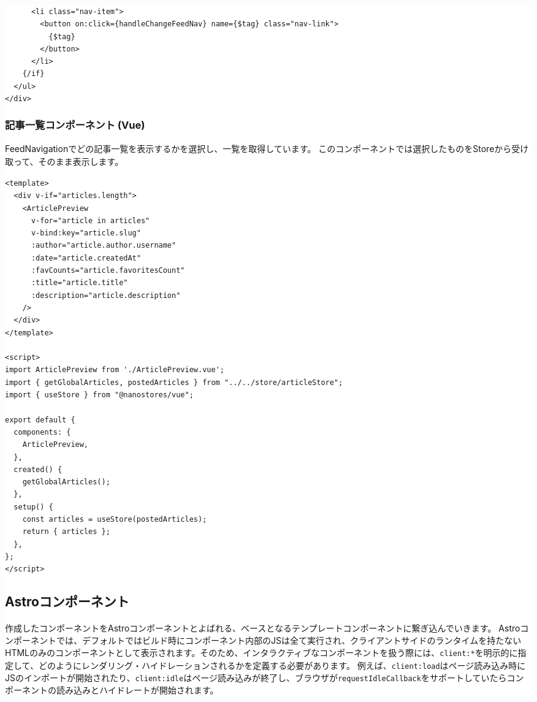 ```ts:FeedNavigation.svelte
      <li class="nav-item">
        <button on:click={handleChangeFeedNav} name={$tag} class="nav-link">
          {$tag}
        </button>
      </li>
    {/if}
  </ul>
</div>
```

### 記事一覧コンポーネント (Vue)
FeedNavigationでどの記事一覧を表示するかを選択し、一覧を取得しています。
このコンポーネントでは選択したものをStoreから受け取って、そのまま表示します。

```vue:ArticlePreviewLayout.vue
<template>
  <div v-if="articles.length">
    <ArticlePreview
      v-for="article in articles"
      v-bind:key="article.slug"
      :author="article.author.username"
      :date="article.createdAt"
      :favCounts="article.favoritesCount"
      :title="article.title"
      :description="article.description"
    />
  </div>
</template>

<script>
import ArticlePreview from './ArticlePreview.vue';
import { getGlobalArticles, postedArticles } from "../../store/articleStore";
import { useStore } from "@nanostores/vue";

export default {
  components: {
    ArticlePreview,
  },
  created() {
    getGlobalArticles();
  },
  setup() {
    const articles = useStore(postedArticles);
    return { articles };
  },
};
</script>

```

## Astroコンポーネント
作成したコンポーネントをAstroコンポーネントとよばれる、ベースとなるテンプレートコンポーネントに繋ぎ込んでいきます。
Astroコンポーネントでは、デフォルトではビルド時にコンポーネント内部のJSは全て実行され、クライアントサイドのランタイムを持たないHTMLのみのコンポーネントとして表示されます。そのため、インタラクティブなコンポーネントを扱う際には、`client:*`を明示的に指定して、どのようにレンダリング・ハイドレーションされるかを定義する必要があります。
例えば、`client:load`はページ読み込み時にJSのインポートが開始されたり、`client:idle`はページ読み込みが終了し、ブラウザが`requestIdleCallback`をサポートしていたらコンポーネントの読み込みとハイドレートが開始されます。
